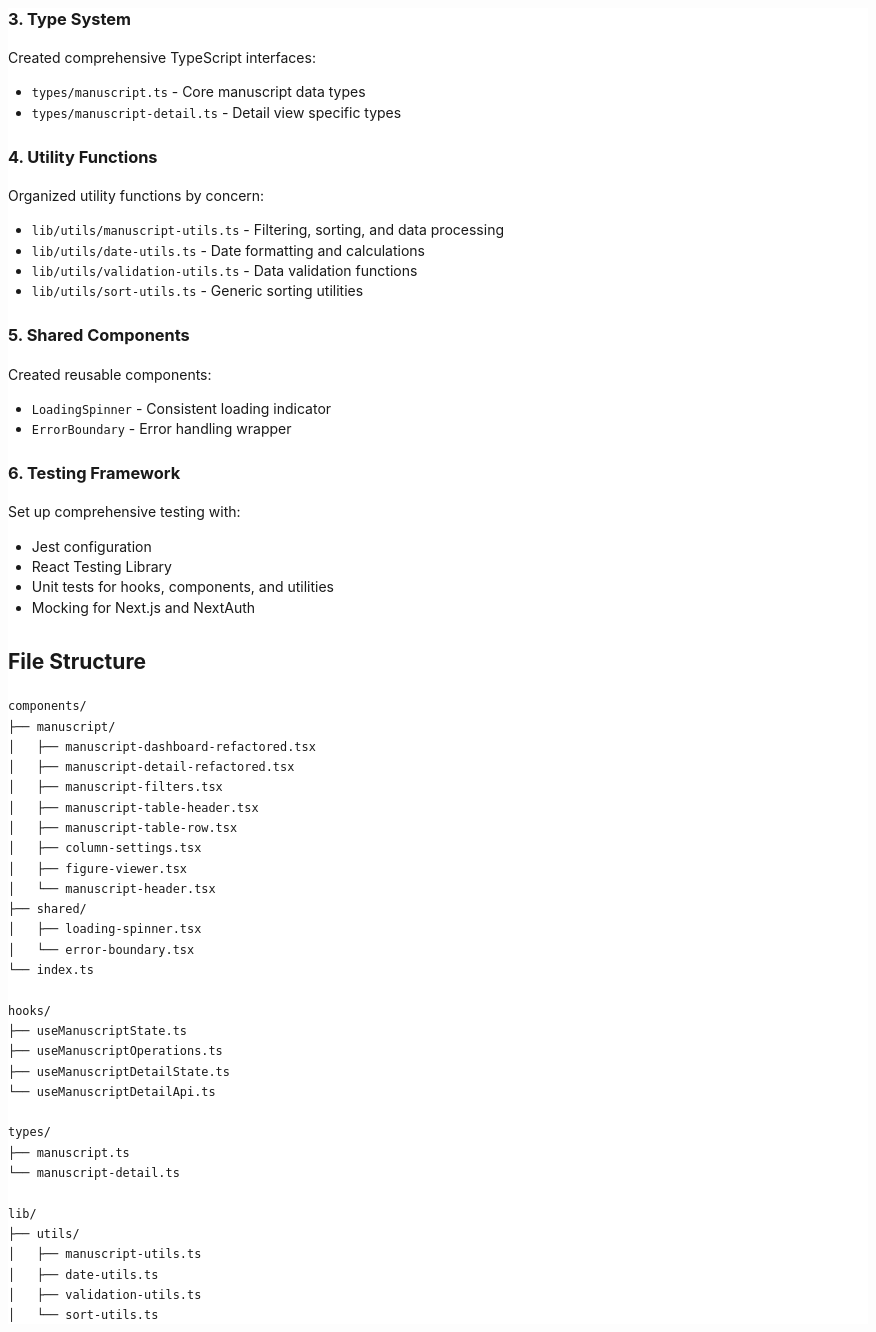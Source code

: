 ### 3. Type System

Created comprehensive TypeScript interfaces:

- `types/manuscript.ts` - Core manuscript data types
- `types/manuscript-detail.ts` - Detail view specific types

### 4. Utility Functions

Organized utility functions by concern:

- `lib/utils/manuscript-utils.ts` - Filtering, sorting, and data processing
- `lib/utils/date-utils.ts` - Date formatting and calculations
- `lib/utils/validation-utils.ts` - Data validation functions
- `lib/utils/sort-utils.ts` - Generic sorting utilities

### 5. Shared Components

Created reusable components:

- `LoadingSpinner` - Consistent loading indicator
- `ErrorBoundary` - Error handling wrapper

### 6. Testing Framework

Set up comprehensive testing with:

- Jest configuration
- React Testing Library
- Unit tests for hooks, components, and utilities
- Mocking for Next.js and NextAuth

## File Structure

```
components/
├── manuscript/
│   ├── manuscript-dashboard-refactored.tsx
│   ├── manuscript-detail-refactored.tsx
│   ├── manuscript-filters.tsx
│   ├── manuscript-table-header.tsx
│   ├── manuscript-table-row.tsx
│   ├── column-settings.tsx
│   ├── figure-viewer.tsx
│   └── manuscript-header.tsx
├── shared/
│   ├── loading-spinner.tsx
│   └── error-boundary.tsx
└── index.ts

hooks/
├── useManuscriptState.ts
├── useManuscriptOperations.ts
├── useManuscriptDetailState.ts
└── useManuscriptDetailApi.ts

types/
├── manuscript.ts
└── manuscript-detail.ts

lib/
├── utils/
│   ├── manuscript-utils.ts
│   ├── date-utils.ts
│   ├── validation-utils.ts
│   └── sort-utils.ts
```